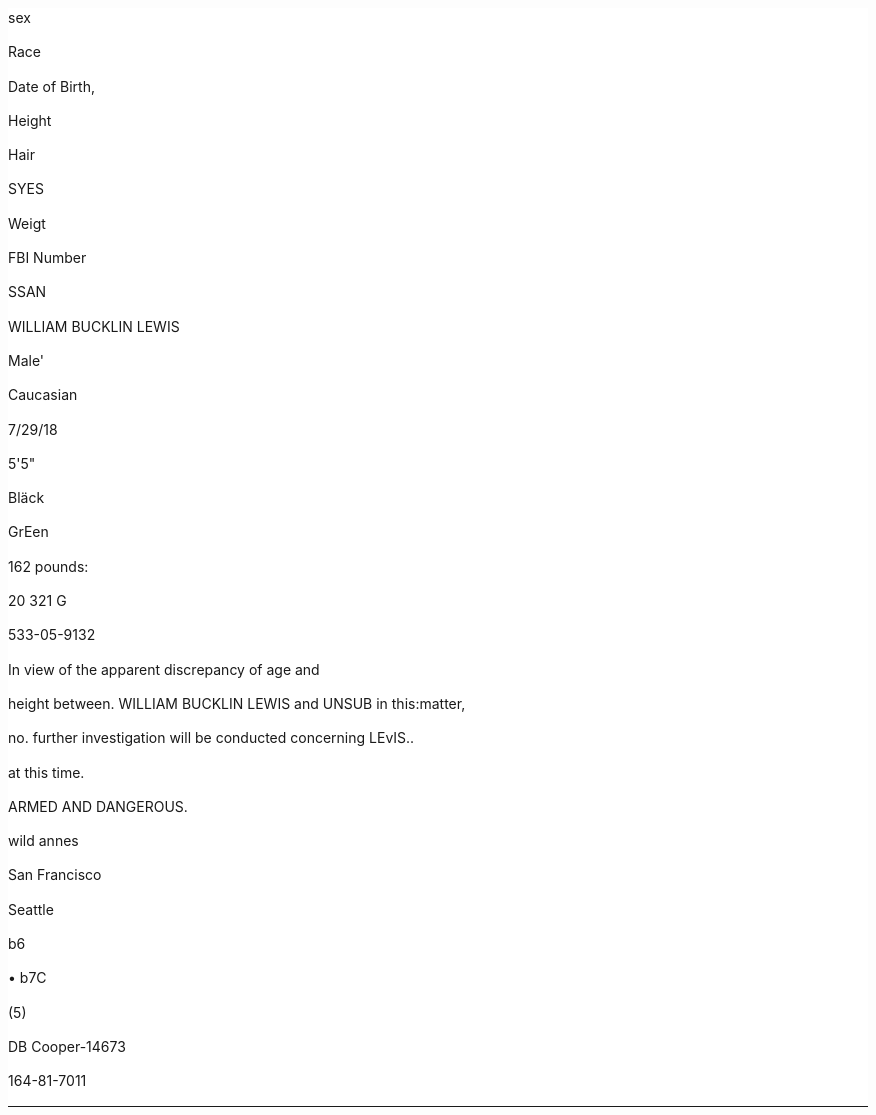 sex

Race

Date of Birth,

Height

Hair

SYES

Weigt

FBI Number

SSAN

WILLIAM BUCKLIN LEWIS

Male'

Caucasian

7/29/18

5'5"

Bläck

GrEen

162 pounds:

20 321 G

533-05-9132

In view of the apparent discrepancy of age and

height between. WILLIAM BUCKLIN LEWIS and UNSUB in this:matter,

no. further investigation will be conducted concerning LEvIS..

at this time.

ARMED AND DANGEROUS.

wild annes

San Francisco

Seattle

b6

• b7C

(5)

DB Cooper-14673

164-81-7011

---

